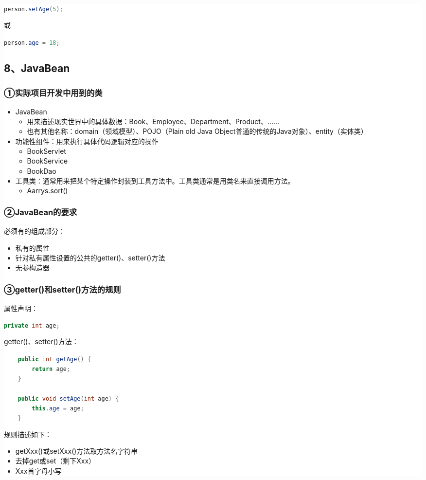 ```java
person.setAge(5);
```

或

```java
person.age = 18;
```

## 8、JavaBean

### ①实际项目开发中用到的类

- JavaBean
  - 用来描述现实世界中的具体数据：Book、Employee、Department、Product、……
  - 也有其他名称：domain（领域模型）、POJO（Plain old Java Object普通的传统的Java对象）、entity（实体类）
- 功能性组件：用来执行具体代码逻辑对应的操作
  - BookServlet
  - BookService
  - BookDao
- 工具类：通常用来把某个特定操作封装到工具方法中。工具类通常是用类名来直接调用方法。
  - Aarrys.sort()

### ②JavaBean的要求

必须有的组成部分：

- 私有的属性
- 针对私有属性设置的公共的getter()、setter()方法
- 无参构造器

### ③getter()和setter()方法的规则

属性声明：

```java
private int age;
```

getter()、setter()方法：

```java
    public int getAge() {
        return age;
    }

    public void setAge(int age) {
        this.age = age;
    }
```

规则描述如下：

- getXxx()或setXxx()方法取方法名字符串
- 去掉get或set（剩下Xxx）
- Xxx首字母小写
